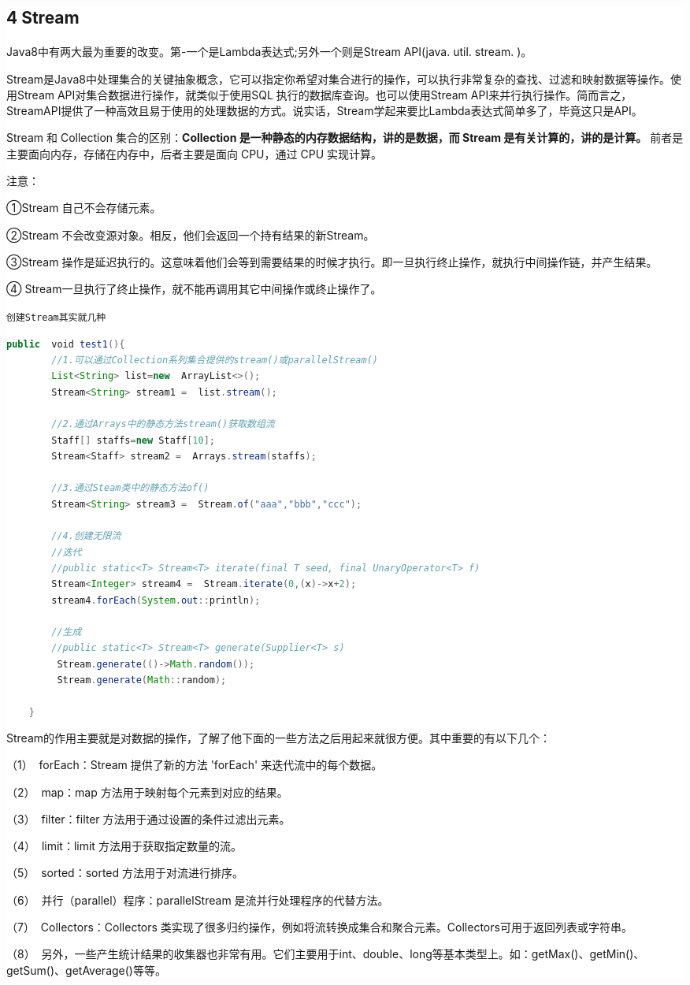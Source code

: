 ## 4 Stream

Java8中有两大最为重要的改变。第-一个是Lambda表达式;另外一个则是Stream API(java. util. stream. )。 

Stream是Java8中处理集合的关键抽象概念，它可以指定你希望对集合进行的操作，可以执行非常复杂的查找、过滤和映射数据等操作。使用Stream API对集合数据进行操作，就类似于使用SQL 执行的数据库查询。也可以使用Stream API来并行执行操作。简而言之，StreamAPI提供了一种高效且易于使用的处理数据的方式。说实话，Stream学起来要比Lambda表达式简单多了，毕竟这只是API。

Stream 和 Collection 集合的区别：**Collection 是一种静态的内存数据结构，讲的是数据，而 Stream 是有关计算的，讲的是计算。** 前者是主要面向内存，存储在内存中，后者主要是面向 CPU，通过 CPU 实现计算。

注意：

①Stream 自己不会存储元素。

②Stream 不会改变源对象。相反，他们会返回一个持有结果的新Stream。

③Stream 操作是延迟执行的。这意味着他们会等到需要结果的时候才执行。即一旦执行终止操作，就执行中间操作链，并产生结果。

④ Stream一旦执行了终止操作，就不能再调用其它中间操作或终止操作了。

`创建Stream其实就几种`
```java
public  void test1(){
        //1.可以通过Collection系列集合提供的stream()或parallelStream()
        List<String> list=new  ArrayList<>();
        Stream<String> stream1 =  list.stream();

        //2.通过Arrays中的静态方法stream()获取数组流
        Staff[] staffs=new Staff[10];
        Stream<Staff> stream2 =  Arrays.stream(staffs);

        //3.通过Steam类中的静态方法of()
        Stream<String> stream3 =  Stream.of("aaa","bbb","ccc");

        //4.创建无限流
        //迭代
        //public static<T> Stream<T> iterate(final T seed, final UnaryOperator<T> f)
        Stream<Integer> stream4 =  Stream.iterate(0,(x)->x+2);
        stream4.forEach(System.out::println);

        //生成
        //public static<T> Stream<T> generate(Supplier<T> s) 
         Stream.generate(()->Math.random());
         Stream.generate(Math::random);

    }
```

Stream的作用主要就是对数据的操作，了解了他下面的一些方法之后用起来就很方便。其中重要的有以下几个：

（1）  forEach：Stream 提供了新的方法 'forEach' 来迭代流中的每个数据。

（2）  map：map 方法用于映射每个元素到对应的结果。

（3）  filter：filter 方法用于通过设置的条件过滤出元素。

（4）  limit：limit 方法用于获取指定数量的流。

（5）  sorted：sorted 方法用于对流进行排序。

（6）  并行（parallel）程序：parallelStream 是流并行处理程序的代替方法。

（7）  Collectors：Collectors 类实现了很多归约操作，例如将流转换成集合和聚合元素。Collectors可用于返回列表或字符串。

（8）  另外，一些产生统计结果的收集器也非常有用。它们主要用于int、double、long等基本类型上。如：getMax()、getMin()、getSum()、getAverage()等等。